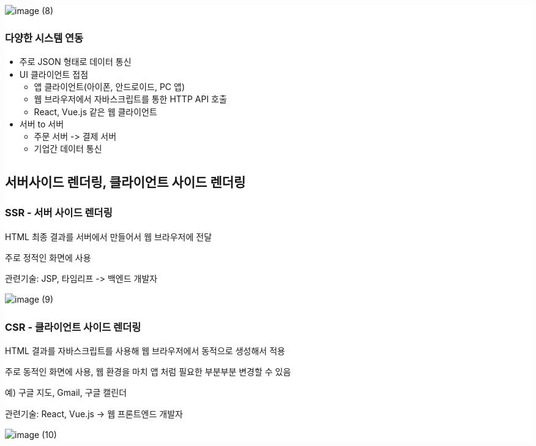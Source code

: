 ![image (8)](https://github.com/user-attachments/assets/6256775f-4fe7-4ed0-9eee-e2e27b088535)

### 다양한 시스템 연동

- 주로 JSON 형태로 데이터 통신
- UI 클라이언트 접점
    - 앱 클라이언트(아이폰, 안드로이드, PC 앱)
    - 웹 브라우저에서 자바스크립트를 통한 HTTP API 호출
    - React, Vue.js 같은 웹 클라이언트
- 서버 to 서버
    - 주문 서버 -> 결제 서버
    - 기업간 데이터 통신

## 서버사이드 렌더링, 클라이언트 사이드 렌더링

### SSR - 서버 사이드 렌더링

HTML 최종 결과를 서버에서 만들어서 웹 브라우저에 전달

주로 정적인 화면에 사용

관련기술: JSP, 타임리프 -> 백엔드 개발자

![image (9)](https://github.com/user-attachments/assets/a51c8846-dd70-443b-ad3b-82c1c0c3a7ff)

### CSR - 클라이언트 사이드 렌더링

HTML 결과를 자바스크립트를 사용해 웹 브라우저에서 동적으로 생성해서 적용

주로 동적인 화면에 사용, 웹 환경을 마치 앱 처럼 필요한 부분부분 변경할 수 있음

예) 구글 지도, Gmail, 구글 캘린더

관련기술: React, Vue.js -> 웹 프론트엔드 개발자

![image (10)](https://github.com/user-attachments/assets/0ca76215-be48-4c72-aecf-ca945ea2103b)
